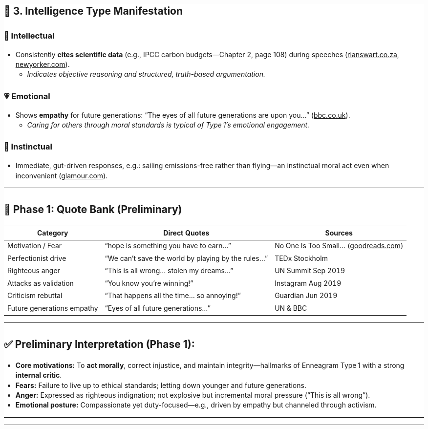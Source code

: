 
## 🔹 3. Intelligence Type Manifestation

### 🧠 Intellectual

- Consistently **cites scientific data** (e.g., IPCC carbon budgets—Chapter 2, page 108) during speeches ([rianswart.co.za][7], [newyorker.com][8]).
  - _Indicates objective reasoning and structured, truth-based argumentation._

### 💗 Emotional

- Shows **empathy** for future generations: “The eyes of all future generations are upon you…” ([bbc.co.uk][5]).
  - _Caring for others through moral standards is typical of Type 1’s emotional engagement._

### 🦅 Instinctual

- Immediate, gut-driven responses, e.g.: sailing emissions-free rather than flying—an instinctual moral act even when inconvenient ([glamour.com][3]).

---

## 🧾 Phase 1: Quote Bank (Preliminary)

| Category                   | Direct Quotes                                      | Sources                                   |
| -------------------------- | -------------------------------------------------- | ----------------------------------------- |
| Motivation / Fear          | “hope is something you have to earn…”              | No One Is Too Small… ([goodreads.com][1]) |
| Perfectionist drive        | “We can’t save the world by playing by the rules…” | TEDx Stockholm                            |
| Righteous anger            | “This is all wrong… stolen my dreams…”             | UN Summit Sep 2019                        |
| Attacks as validation      | “You know you’re winning!”                         | Instagram Aug 2019                        |
| Criticism rebuttal         | “That happens all the time… so annoying!”          | Guardian Jun 2019                         |
| Future generations empathy | “Eyes of all future generations…”                  | UN & BBC                                  |

---

## ✅ Preliminary Interpretation (Phase 1):

- **Core motivations:** To **act morally**, correct injustice, and maintain integrity—hallmarks of Enneagram Type 1 with a strong **internal critic**.
- **Fears:** Failure to live up to ethical standards; letting down younger and future generations.
- **Anger:** Expressed as righteous indignation; not explosive but incremental moral pressure (“This is all wrong”).
- **Emotional posture:** Compassionate yet duty-focused—e.g., driven by empathy but channeled through activism.

---

[1]: https://www.goodreads.com/quotes/9919634-and-i-am-sorry-but-saying-everything-will-be-all?utm_source=chatgpt.com 'Quote by Greta Thunberg: “And I am sorry, but saying everything will be a...”'
[2]: https://en.wikipedia.org/wiki/Speeches_of_Greta_Thunberg?utm_source=chatgpt.com 'Speeches of Greta Thunberg'
[3]: https://www.glamour.com/story/women-of-the-year-2019-greta-thunberg?utm_source=chatgpt.com 'The World According to Greta'
[4]: https://www.teenvogue.com/story/greta-thunberg-inspiration-bullying-future-climate-justice-movement?utm_source=chatgpt.com 'Greta Thunberg on Inspiration, Bullying, and the Future of the Climate Justice Movement'
[5]: https://www.bbc.co.uk/newsround/49812183?utm_source=chatgpt.com 'Greta Thunberg quotes: 10 famous lines from teen activist - BBC Newsround'
[6]: https://quotepark.com/quotes/1998202-greta-thunberg-that-happens-all-the-time-thats-basically-all-i/?utm_source=chatgpt.com 'Greta Thunberg quote: “That happens all the time. That’s basically all I hear. The most common criticism I get is that I’m being manipulated a…”'
[7]: https://rianswart.co.za/communication-lessons-from-greta-thunberg/?utm_source=chatgpt.com 'Communication Lessons from Greta Thunberg - ACES'
[8]: https://www.newyorker.com/news/news-desk/the-pure-spirit-of-greta-thunberg-is-the-perfect-antidote-to-donald-trump?utm_source=chatgpt.com 'The Pure Spirit of Greta Thunberg is the Perfect Antidote to Donald Trump'

---

[1]: https://people.com/human-interest/greta-thunberg-on-how-activism-helped-her-overcome-depression/?utm_source=chatgpt.com 'Greta Thunberg on How Activism Helped Her Overcome Depression'
[2]: https://www.teenvogue.com/story/inspiring-greta-thunberg-quotes-climate-strike-protest?utm_source=chatgpt.com '7 Greta Thunberg Quotes Perfect for Your Climate Strike Sign'
[3]: https://en.wikipedia.org/wiki/Greta_Thunberg?utm_source=chatgpt.com 'Greta Thunberg'
[4]: https://time.com/5918448/greta-thunberg-coronavirus-climate-change/?utm_source=chatgpt.com "'We Now Need to Do the Impossible.' How Greta Thunberg Is Fighting for a Greener Post-Pandemic World"
[5]: https://www.teenvogue.com/story/greta-thunberg-trevor-noah-interview?utm_source=chatgpt.com "Greta Thunberg Is 'So Tired of Talking About the Climate'"
[6]: https://en.wikipedia.org/wiki/Speeches_of_Greta_Thunberg?utm_source=chatgpt.com 'Speeches of Greta Thunberg'
[7]: https://www.nationalgeographic.com/environment/article/greta-thunberg-reflects-on-living-through-multiple-crises-post-truth-society?utm_source=chatgpt.com "Greta Thunberg reflects on living through multiple crises in a 'post ..."
[1]: https://wildbloomfamilies.com/greta-thunberg-quotes/?utm_source=chatgpt.com '14 Hope‑Fueled Greta Thunberg Quotes - Wild Bloom Families'
[2]: https://en.wikipedia.org/wiki/Greta_Thunberg?utm_source=chatgpt.com 'Greta Thunberg'
[3]: https://www.theguardian.com/environment/2020/feb/22/greta-thunberg-mother-she-stopped-talking-and-eating?utm_source=chatgpt.com "Greta Thunberg's mother reveals teenager's troubled childhood"
[4]: https://www.vanityfair.com/hollywood/2020/09/i-am-greta-hulu-trailer?utm_source=chatgpt.com 'I Am Greta: Greta Thunberg Takes On the World in Exhilarating New Film'
[5]: https://www.theguardian.com/environment/2020/feb/23/great-thunberg-malena-ernman-our-house-is-on-fire-memoir-extract?utm_source=chatgpt.com "Malena Ernman on daughter Greta Thunberg: 'She was slowly ..."
[6]: https://earth.org/greta-thunberg-quotes-speeches-to-inspire-climate-action/?utm_source=chatgpt.com '18 Powerful Greta Thunberg Quotes to Inspire Climate Action'
[7]: https://www.theguardian.com/environment/ng-interactive/2021/sep/25/greta-thunberg-i-really-see-the-value-of-friendship-apart-from-the-climate-almost-nothing-else-matters?utm_source=chatgpt.com "Greta Thunberg: 'I really see the value of friendship ... - The Guardian"
[8]: https://people.com/human-interest/malala-yousafzai-jokes-greta-thunberg-only-friend-skip-school-for/?utm_source=chatgpt.com 'Greta Thunberg and Malala Yousafzai Meet at Oxford - People.com'
[9]: https://iol.co.za/lifestyle/love-sex/relationships/2025-06-24-greta-thunbergs-friendship-with-chris-kebbon-just-allies-in-activism-or-a-deeper-connection/?utm_source=chatgpt.com "Greta Thunberg's friendship with Chris Kebbon: just allies in activism ..."
[10]: https://www.lifegate.com/greta-thunberg-speech-climate-action-summit?utm_source=chatgpt.com "\"How dare you? You've stolen my dreams and childhood\". Greta ..."
[11]: https://www.biography.com/activists/greta-thunberg-quotes?utm_source=chatgpt.com "10 Powerful Greta Thunberg Quotes - Biography"
[1]: https://undispatch.com/the-greta-thunberg-interview/?utm_source=chatgpt.com 'Greta Thornberg Interview, Climate Change Action - UN Dispatch'
[2]: https://www.newyorker.com/news/our-columnists/greta-thunberg-is-the-anti-trump?utm_source=chatgpt.com 'Greta Thunberg Is the Anti-Trump'
[3]: https://www.theguardian.com/environment/2021/jan/03/greta-thunberg-at-18-im-not-telling-anyone-what-to-do?utm_source=chatgpt.com "Greta Thunberg at 18: 'I'm not telling anyone what to do'"
[4]: https://lup.lub.lu.se/student-papers/record/9043982/file/9043984.pdf?utm_source=chatgpt.com '[PDF] Greta Thunberg and The Generation of Moral Authority'
[5]: https://en.wikipedia.org/wiki/Speeches_of_Greta_Thunberg?utm_source=chatgpt.com 'Speeches of Greta Thunberg'
[6]: https://www.mdpi.com/2071-1050/13/20/11326?utm_source=chatgpt.com 'Greta Thunberg and the Generation of Moral Authority: A Systematic ...'
[7]: https://www.theguardian.com/environment/ng-interactive/2021/sep/25/greta-thunberg-i-really-see-the-value-of-friendship-apart-from-the-climate-almost-nothing-else-matters?utm_source=chatgpt.com "Greta Thunberg: 'I really see the value of friendship ... - The Guardian"
[8]: https://www.euronews.com/culture/2025/06/10/entertainment-world-reacts-to-greta-thunberg-interception-in-gaza-bound-aid-boat?utm_source=chatgpt.com 'Entertainment world reacts to Greta Thunberg interception in Gaza ...'
[9]: https://www.irishtimes.com/life-and-style/people/greta-thunberg-if-people-are-filming-me-and-trying-to-break-in-of-course-it-affects-my-family-1.4684807?utm_source=chatgpt.com 'Greta Thunberg: If people are filming me and trying to break in, of ...'
[10]: https://en.wikipedia.org/wiki/Greta_Thunberg?utm_source=chatgpt.com 'Greta Thunberg'
[1]: https://people.com/human-interest/greta-thunberg-on-how-activism-helped-her-overcome-depression/?utm_source=chatgpt.com 'Greta Thunberg on How Activism Helped Her Overcome Depression'
[2]: https://en.wikipedia.org/wiki/June_2025_Gaza_Freedom_Flotilla?utm_source=chatgpt.com 'June 2025 Gaza Freedom Flotilla'
[3]: https://apnews.com/article/greta-thunberg-gaza-freedom-flotilla-ship-aid-51729fb2b549e55547907a3b1623b515?utm_source=chatgpt.com "Greta Thunberg boards Gaza aid ship aimed at breaking Israel's ..."
[4]: https://www.theguardian.com/world/2025/jun/10/greta-thunberg-accuses-israel-of-kidnapping-yacht-crew-gaza?utm_source=chatgpt.com "'We did nothing wrong': Greta Thunberg accuses Israel of kidnapping yacht crew"
[5]: https://www.thetimes.co.uk/article/greta-thunberg-deported-flotilla-aid-boat-gaza-w9tkzqgrx?utm_source=chatgpt.com 'Israel deports Greta Thunberg after seizing Madleen aid boat'
[6]: https://www.reuters.com/world/europe/israel-set-deport-greta-thunberg-other-activists-ministry-says-2025-06-10/?utm_source=chatgpt.com "Greta Thunberg deported from Israel, denounces Gaza 'war crimes'"
[7]: https://www.tiktok.com/%40aljazeeraenglish/video/7513573271539961119?utm_source=chatgpt.com "If you have any sense of humanity left, there's no option but to stan..."
[8]: https://de.wikipedia.org/wiki/Greta_Thunberg?utm_source=chatgpt.com 'Greta Thunberg'
[9]: https://www.reddit.com/r/svenskpolitik/comments/1l819sq/intervju_med_greta_thunberg_efter_hennes/?tl=en&utm_source=chatgpt.com "Interview with Greta Thunberg after her return - \"This is not the end.\""